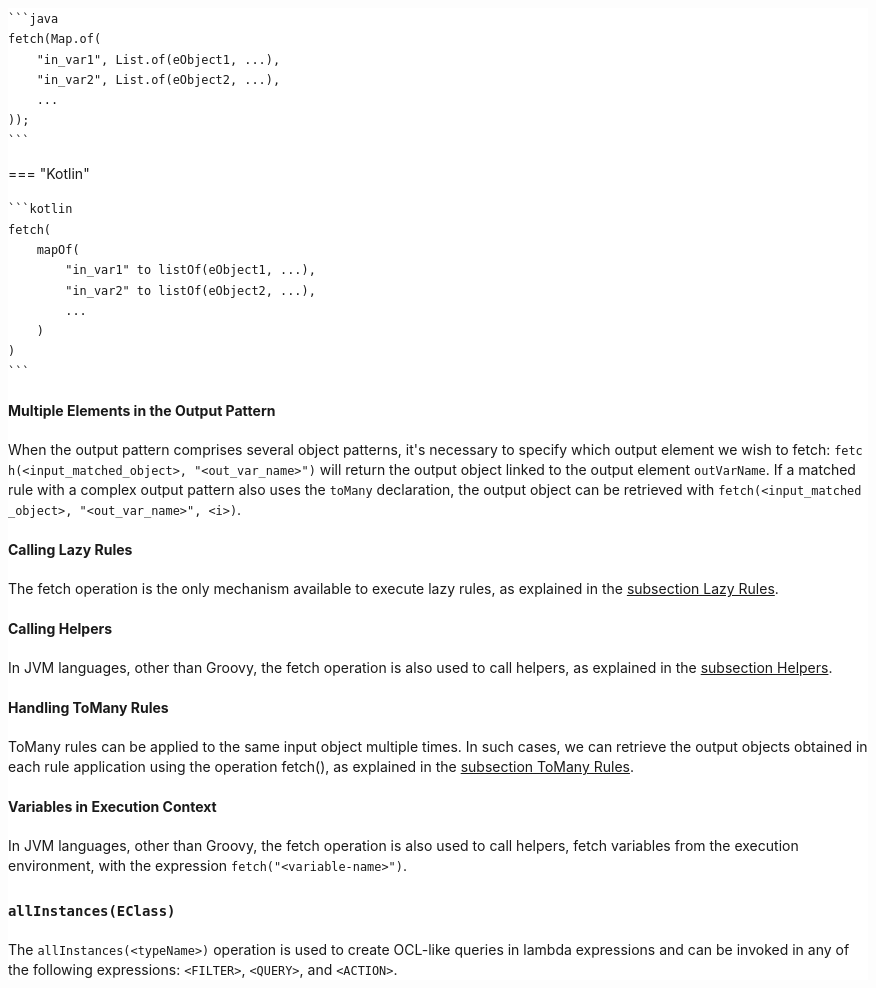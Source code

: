     ```java
    fetch(Map.of(
        "in_var1", List.of(eObject1, ...),
        "in_var2", List.of(eObject2, ...),
        ...
    ));
    ```

=== "Kotlin"

    ```kotlin
    fetch(
        mapOf(
            "in_var1" to listOf(eObject1, ...),
            "in_var2" to listOf(eObject2, ...),
            ...
        )
    )
    ```


#### Multiple Elements in the Output Pattern

When the output pattern comprises several object patterns, it's necessary to specify which output element we wish to fetch: `fetch(<input_matched_object>, "<out_var_name>")` will return the output object linked to the output element `outVarName`. If a matched rule with a complex output pattern also uses the `toMany` declaration, the output object can be retrieved with `fetch(<input_matched_object>, "<out_var_name>", <i>)`.

#### Calling Lazy Rules

The fetch operation is the only mechanism available to execute lazy rules, as explained in the [subsection Lazy Rules](#lazy-rules).
  
#### Calling Helpers

In JVM languages, other than Groovy, the fetch operation is also used to call helpers, as explained in the [subsection Helpers](#helpers).

#### Handling ToMany Rules

ToMany rules can be applied to the same input object multiple times. In such cases, we can retrieve the output objects obtained in each rule application using the operation fetch(), as explained in the [subsection ToMany Rules](#tomany-rules).

#### Variables in Execution Context

In JVM languages, other than Groovy, the fetch operation is also used to call helpers, fetch variables from the execution environment, with the expression `fetch("<variable-name>")`.


### `allInstances(EClass)`

The `allInstances(<typeName>)` operation is used to create OCL-like queries in lambda expressions and can be invoked in any of the following expressions: `<FILTER>`, `<QUERY>`, and `<ACTION>`.
